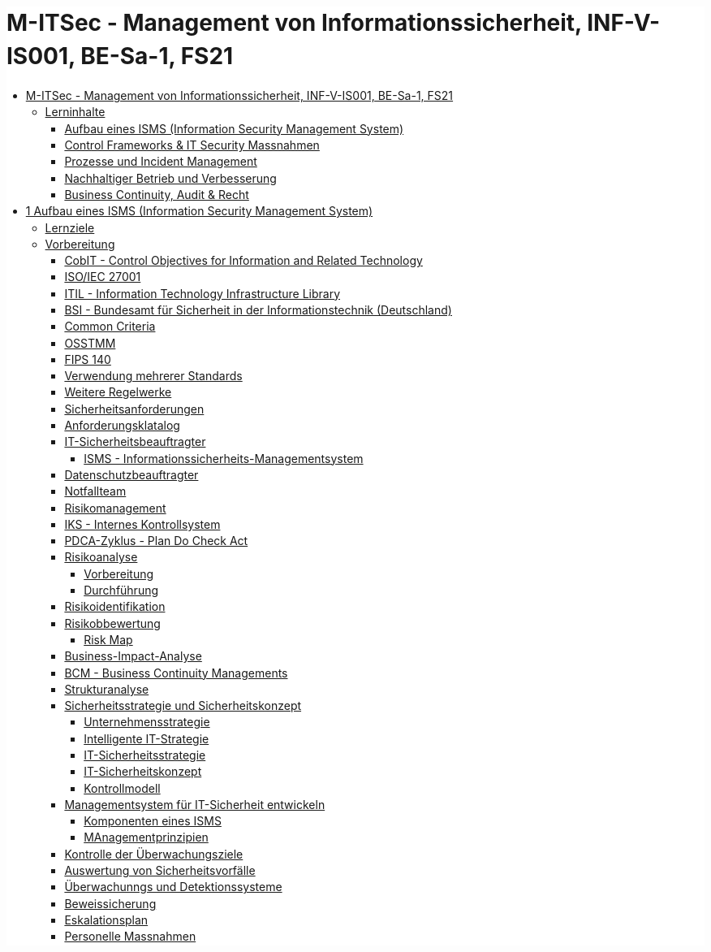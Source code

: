 # M-ITSec - Management von Informationssicherheit, INF-V-IS001, BE-Sa-1, FS21

- [M-ITSec - Management von Informationssicherheit, INF-V-IS001, BE-Sa-1, FS21](#m-itsec---management-von-informationssicherheit--inf-v-is001--be-sa-1--fs21)
  * [Lerninhalte](#lerninhalte)
    + [Aufbau eines ISMS (Information Security Management System)](#aufbau-eines-isms--information-security-management-system-)
    + [Control Frameworks & IT Security Massnahmen](#control-frameworks---it-security-massnahmen)
    + [Prozesse und Incident Management](#prozesse-und-incident-management)
    + [Nachhaltiger Betrieb und Verbesserung](#nachhaltiger-betrieb-und-verbesserung)
    + [Business Continuity, Audit & Recht](#business-continuity--audit---recht)
- [1 Aufbau eines ISMS (Information Security Management System)](#1-aufbau-eines-isms--information-security-management-system-)
  * [Lernziele](#lernziele)
  * [Vorbereitung](#vorbereitung)
    + [CobIT - Control Objectives for Information and Related Technology](#cobit---control-objectives-for-information-and-related-technology)
    + [ISO/IEC 27001](#iso/iec-27001)
    + [ITIL - Information Technology Infrastructure Library](#itil---information-technology-infrastructure-library)
    + [BSI - Bundesamt für Sicherheit in der Informationstechnik (Deutschland)](#bsi---bundesamt-für-sicherheit-in-der-informationstechnik--deutschland-)
    + [Common Criteria](#common-criteria)
    + [OSSTMM](#osstmm)
    + [FIPS 140](#fips-140)
    + [Verwendung mehrerer Standards](#verwendung-mehrerer-standards)
    + [Weitere Regelwerke](#weitere-regelwerke)
    + [Sicherheitsanforderungen](#sicherheitsanforderungen)
    + [Anforderungsklatalog](#anforderungsklatalog)
    + [IT-Sicherheitsbeauftragter](#it-sicherheitsbeauftragter)
      - [ISMS - Informationssicherheits-Managementsystem](#isms---informationssicherheits-managementsystem)
    + [Datenschutzbeauftragter](#datenschutzbeauftragter)
    + [Notfallteam](#notfallteam)
    + [Risikomanagement](#risikomanagement)
    + [IKS - Internes Kontrollsystem](#iks---internes-kontrollsystem)
    + [PDCA-Zyklus - Plan Do Check Act](#pdc-zyklus---plan-do-check-act)
    + [Risikoanalyse](#risikoanalyse)
      - [Vorbereitung](#vorbereitung)
      - [Durchführung](#durchführung)
    + [Risikoidentifikation](#risikoidentifikation)
    + [Risikobbewertung](#risikobbewertung)
      - [Risk Map](#risk-map)
    + [Business-Impact-Analyse](#business-impact-analyse)
    + [BCM - Business Continuity Managements](#bcm---business-continuity-managements)
    + [Strukturanalyse](#strukturanalyse)
    + [Sicherheitsstrategie und Sicherheitskonzept](#sicherheitsstrategie-und-sicherheitskonzept)
      - [Unternehmensstrategie](#unternehmensstrategie)
      - [Intelligente IT-Strategie](#intelligente-it-strategie)
      - [IT-Sicherheitsstrategie](#it-sicherheitsstrategie)
      - [IT-Sicherheitskonzept](#it-sicherheitskonzept)
      - [Kontrollmodell](#kontrollmodell)
    + [Managementsystem für IT-Sicherheit entwickeln](#managementsystem-für-it-sicherheit-entwickeln)
      - [Komponenten eines ISMS](#komponenten-eines-isms)
      - [MAnagementprinzipien](#managementprinzipien)
    + [Kontrolle der Überwachungsziele](#kontrolle-der-Überwachungsziele)
    + [Auswertung von Sicherheitsvorfälle](#auswertung-von-sicherheitsvorfälle)
    + [Überwachunngs und Detektionssysteme](#Überwachunngs-und-detektionssysteme)
    + [Beweissicherung](#beweissicherung)
    + [Eskalationsplan](#eskalationsplan)
    + [Personelle Massnahmen](#personelle-massnahmen)